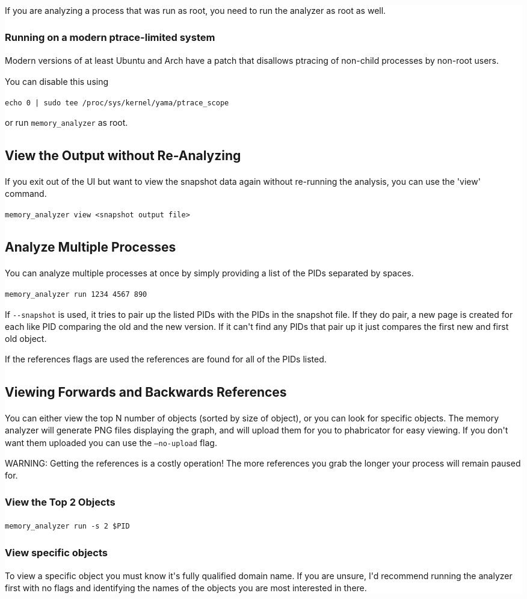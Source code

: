 If you are analyzing a process that was run as root, you need to run the analyzer as root as well.

### Running on a modern ptrace-limited system

Modern versions of at least Ubuntu and Arch have a patch that disallows ptracing
of non-child processes by non-root users.

You can disable this using

```
echo 0 | sudo tee /proc/sys/kernel/yama/ptrace_scope
```

or run `memory_analyzer` as root.


## View the Output without Re-Analyzing

If you exit out of the UI but want to view the snapshot data again without re-running the analysis, you can use the 'view' command.


    memory_analyzer view <snapshot output file>


## Analyze Multiple Processes

You can analyze multiple processes at once by simply providing a list of the PIDs separated by spaces.

    memory_analyzer run 1234 4567 890

If `--snapshot` is used, it tries to pair up the listed PIDs with the PIDs in the snapshot file. If they do pair, a new page is created for each like PID comparing the old and the new version. If it can't find any PIDs that pair up it just compares the first new and first old object.

If the references flags are used the references are found for all of the PIDs listed.

## Viewing Forwards and Backwards References

You can either view the top N number of objects (sorted by size of object), or you
can look for specific objects. The memory analyzer will generate PNG files displaying the graph, and will upload them for you to phabricator for easy viewing. If you don't want them uploaded you can use the `—no-upload` flag.


WARNING: Getting the references is a costly operation! The more references you grab
the longer your process will remain paused for.

### View the Top 2 Objects

    memory_analyzer run -s 2 $PID

### View specific objects

To view a specific object you must know it's fully qualified domain name. If you are unsure, I'd recommend running the analyzer first with no flags and identifying the names of the objects you are most interested in there.
